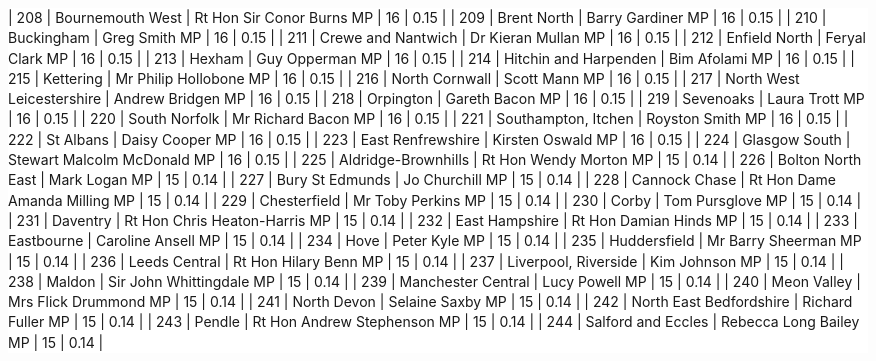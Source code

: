 | 208 | Bournemouth West | Rt Hon Sir Conor Burns MP | 16 | 0.15 |
| 209 | Brent North | Barry Gardiner MP | 16 | 0.15 |
| 210 | Buckingham | Greg Smith MP | 16 | 0.15 |
| 211 | Crewe and Nantwich | Dr Kieran Mullan MP | 16 | 0.15 |
| 212 | Enfield North | Feryal Clark MP | 16 | 0.15 |
| 213 | Hexham | Guy Opperman MP | 16 | 0.15 |
| 214 | Hitchin and Harpenden | Bim Afolami MP | 16 | 0.15 |
| 215 | Kettering | Mr Philip Hollobone MP | 16 | 0.15 |
| 216 | North Cornwall | Scott Mann MP | 16 | 0.15 |
| 217 | North West Leicestershire | Andrew Bridgen MP | 16 | 0.15 |
| 218 | Orpington | Gareth Bacon MP | 16 | 0.15 |
| 219 | Sevenoaks | Laura Trott MP | 16 | 0.15 |
| 220 | South Norfolk | Mr Richard Bacon MP | 16 | 0.15 |
| 221 | Southampton, Itchen | Royston Smith MP | 16 | 0.15 |
| 222 | St Albans | Daisy Cooper MP | 16 | 0.15 |
| 223 | East Renfrewshire | Kirsten Oswald MP | 16 | 0.15 |
| 224 | Glasgow South | Stewart Malcolm McDonald MP | 16 | 0.15 |
| 225 | Aldridge-Brownhills | Rt Hon Wendy Morton MP | 15 | 0.14 |
| 226 | Bolton North East | Mark Logan MP | 15 | 0.14 |
| 227 | Bury St Edmunds | Jo Churchill MP | 15 | 0.14 |
| 228 | Cannock Chase | Rt Hon Dame Amanda Milling MP | 15 | 0.14 |
| 229 | Chesterfield | Mr Toby Perkins MP | 15 | 0.14 |
| 230 | Corby | Tom Pursglove MP | 15 | 0.14 |
| 231 | Daventry | Rt Hon Chris Heaton-Harris MP | 15 | 0.14 |
| 232 | East Hampshire | Rt Hon Damian Hinds MP | 15 | 0.14 |
| 233 | Eastbourne | Caroline Ansell MP | 15 | 0.14 |
| 234 | Hove | Peter Kyle MP | 15 | 0.14 |
| 235 | Huddersfield | Mr Barry Sheerman MP | 15 | 0.14 |
| 236 | Leeds Central | Rt Hon Hilary Benn MP | 15 | 0.14 |
| 237 | Liverpool, Riverside | Kim Johnson MP | 15 | 0.14 |
| 238 | Maldon | Sir John Whittingdale MP | 15 | 0.14 |
| 239 | Manchester Central | Lucy Powell MP | 15 | 0.14 |
| 240 | Meon Valley | Mrs Flick Drummond MP | 15 | 0.14 |
| 241 | North Devon | Selaine Saxby MP | 15 | 0.14 |
| 242 | North East Bedfordshire | Richard Fuller MP | 15 | 0.14 |
| 243 | Pendle | Rt Hon Andrew Stephenson MP | 15 | 0.14 |
| 244 | Salford and Eccles | Rebecca Long Bailey MP | 15 | 0.14 |